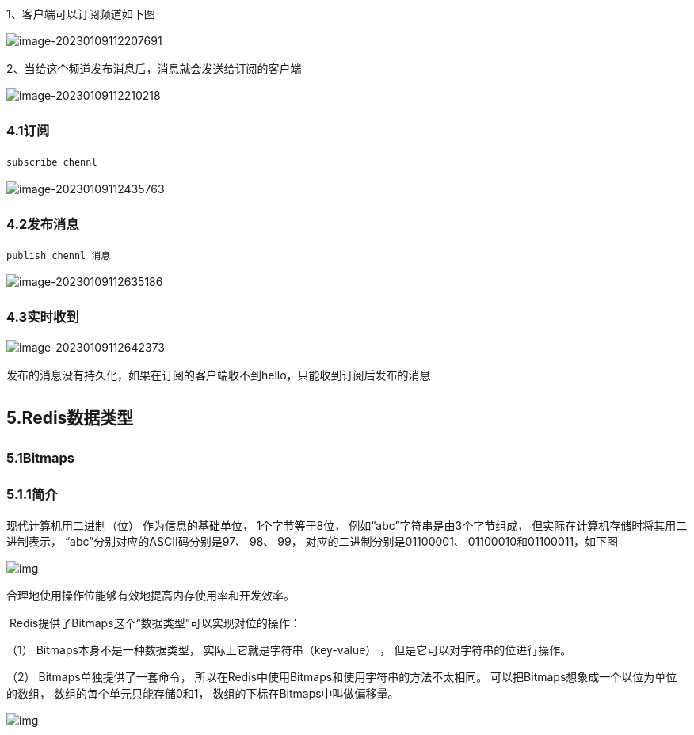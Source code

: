1、客户端可以订阅频道如下图

![image-20230109112207691](A:\study\学习笔记\redis_img\image-20230109112207691.png)

2、当给这个频道发布消息后，消息就会发送给订阅的客户端

![image-20230109112210218](A:\study\学习笔记\redis_img\image-20230109112210218.png)

### 4.1订阅

```bash
subscribe chennl
```

![image-20230109112435763](A:\study\学习笔记\redis_img\image-20230109112435763.png)

### 4.2发布消息

```bash
publish chennl 消息
```

![image-20230109112635186](A:\study\学习笔记\redis_img\image-20230109112635186.png)

### 4.3实时收到

![image-20230109112642373](A:\study\学习笔记\redis_img\image-20230109112642373.png)

发布的消息没有持久化，如果在订阅的客户端收不到hello，只能收到订阅后发布的消息

## 5.Redis数据类型

### 5.1Bitmaps

### 5.1.1简介

现代计算机用二进制（位） 作为信息的基础单位， 1个字节等于8位， 例如“abc”字符串是由3个字节组成， 但实际在计算机存储时将其用二进制表示， “abc”分别对应的ASCII码分别是97、 98、 99， 对应的二进制分别是01100001、 01100010和01100011，如下图

![img](A:\study\学习笔记\redis_img\wps23.jpg) 

合理地使用操作位能够有效地提高内存使用率和开发效率。

​	Redis提供了Bitmaps这个“数据类型”可以实现对位的操作：

（1） Bitmaps本身不是一种数据类型， 实际上它就是字符串（key-value） ， 但是它可以对字符串的位进行操作。

（2） Bitmaps单独提供了一套命令， 所以在Redis中使用Bitmaps和使用字符串的方法不太相同。 可以把Bitmaps想象成一个以位为单位的数组， 数组的每个单元只能存储0和1， 数组的下标在Bitmaps中叫做偏移量。

![img](A:\study\学习笔记\redis_img\wps24.jpg) 
